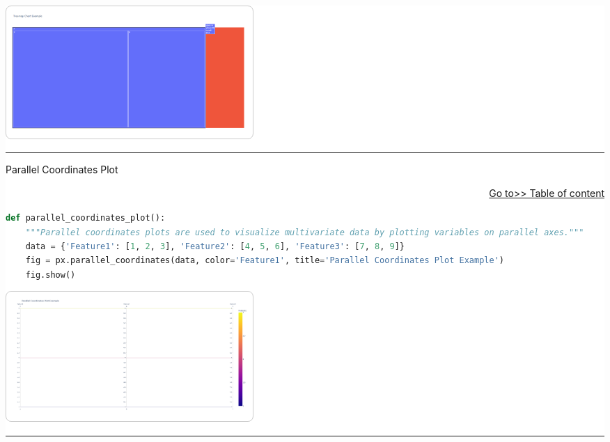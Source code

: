 <img src="/media/plotly_treemap_chart.png" title="plotly_treemap_chart" style="width: 40%; max-width: 1300px; border: 1px solid #ccc; padding: 5px; border-radius: 8px;" />

---

<p id ="parallel-coordinates-plot">Parallel Coordinates Plot</p>
<a href="#table-of-content" style="float: right; margin-left: 10px;">Go to>> Table of content</a>
<br>

```python
def parallel_coordinates_plot():
    """Parallel coordinates plots are used to visualize multivariate data by plotting variables on parallel axes."""
    data = {'Feature1': [1, 2, 3], 'Feature2': [4, 5, 6], 'Feature3': [7, 8, 9]}
    fig = px.parallel_coordinates(data, color='Feature1', title='Parallel Coordinates Plot Example')
    fig.show()
```
<img src="/media/plotly_parallel_coordinates_plot.png" title="plotly_parallel_coordinates_plot" style="width: 40%; max-width: 1300px; border: 1px solid #ccc; padding: 5px; border-radius: 8px;" />

---